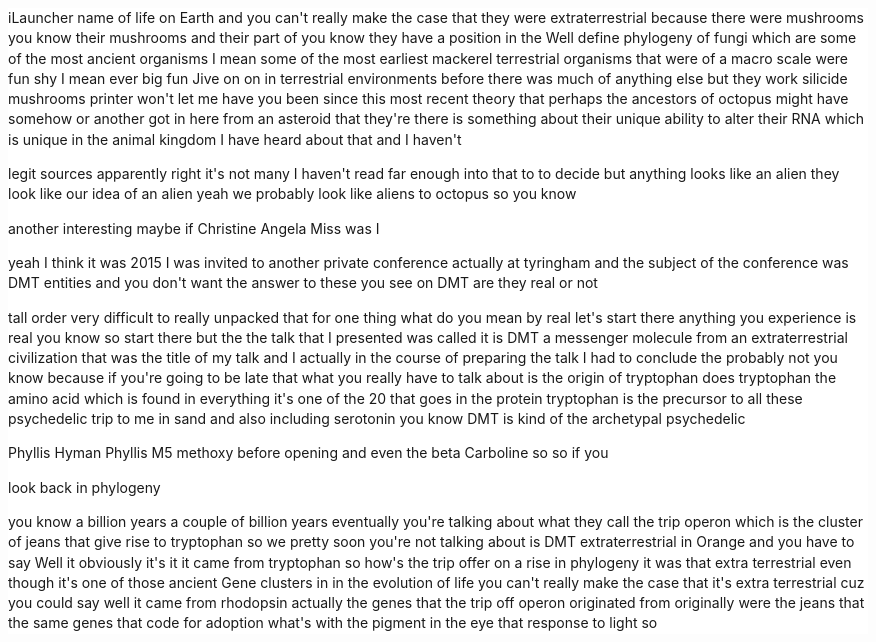<timemark seconds="4050" />

iLauncher name of life on Earth and you can't really make the case that they were extraterrestrial because there were mushrooms you know their mushrooms and their part of you know they have a position in the Well define phylogeny of fungi which are some of the most ancient organisms I mean some of the most earliest mackerel terrestrial organisms that were of a macro scale were fun shy I mean ever big fun Jive on on in terrestrial environments before there was much of anything else but they work silicide mushrooms printer won't let me have you been since this most recent theory that perhaps the ancestors of octopus might have somehow or another got in here from an asteroid that they're there is something about their unique ability to alter their RNA which is unique in the animal kingdom I have heard about that and I haven't

<timemark seconds="4110" />

legit sources apparently right it's not many I haven't read far enough into that to to decide but anything looks like an alien they look like our idea of an alien yeah we probably look like aliens to octopus so you know

<timemark seconds="4134" />

another interesting maybe if Christine Angela Miss was I

<timemark seconds="4141" />

yeah I think it was 2015 I was invited to another private conference actually at tyringham and the subject of the conference was DMT entities and you don't want the answer to these you see on DMT are they real or not

<timemark seconds="4160" />

tall order very difficult to really unpacked that for one thing what do you mean by real let's start there anything you experience is real you know so start there but the the talk that I presented was called it is DMT a messenger molecule from an extraterrestrial civilization that was the title of my talk and I actually in the course of preparing the talk I had to conclude the probably not you know because if you're going to be late that what you really have to talk about is the origin of tryptophan does tryptophan the amino acid which is found in everything it's one of the 20 that goes in the protein tryptophan is the precursor to all these psychedelic trip to me in sand and also including serotonin you know DMT is kind of the archetypal psychedelic

<timemark seconds="4220" />

Phyllis Hyman Phyllis M5 methoxy before opening and even the beta Carboline so so if you

<timemark seconds="4229" />

look back in phylogeny

<timemark seconds="4234" />

you know a billion years a couple of billion years eventually you're talking about what they call the trip operon which is the cluster of jeans that give rise to tryptophan so we pretty soon you're not talking about is DMT extraterrestrial in Orange and you have to say Well it obviously it's it it came from tryptophan so how's the trip offer on a rise in phylogeny it was that extra terrestrial even though it's one of those ancient Gene clusters in in the evolution of life you can't really make the case that it's extra terrestrial cuz you could say well it came from rhodopsin actually the genes that the trip off operon originated from originally were the jeans that the same genes that code for adoption what's with the pigment in the eye that response to light so
